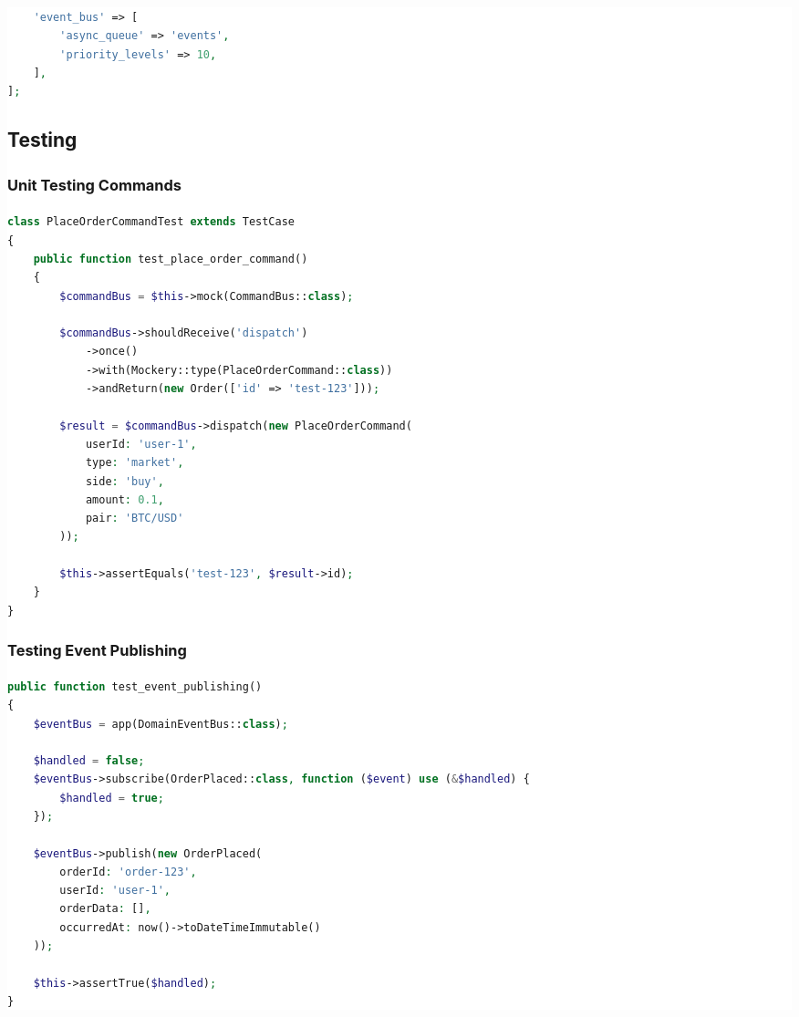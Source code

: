 ```php
    'event_bus' => [
        'async_queue' => 'events',
        'priority_levels' => 10,
    ],
];
```

## Testing

### Unit Testing Commands

```php
class PlaceOrderCommandTest extends TestCase
{
    public function test_place_order_command()
    {
        $commandBus = $this->mock(CommandBus::class);
        
        $commandBus->shouldReceive('dispatch')
            ->once()
            ->with(Mockery::type(PlaceOrderCommand::class))
            ->andReturn(new Order(['id' => 'test-123']));
        
        $result = $commandBus->dispatch(new PlaceOrderCommand(
            userId: 'user-1',
            type: 'market',
            side: 'buy',
            amount: 0.1,
            pair: 'BTC/USD'
        ));
        
        $this->assertEquals('test-123', $result->id);
    }
}
```

### Testing Event Publishing

```php
public function test_event_publishing()
{
    $eventBus = app(DomainEventBus::class);
    
    $handled = false;
    $eventBus->subscribe(OrderPlaced::class, function ($event) use (&$handled) {
        $handled = true;
    });
    
    $eventBus->publish(new OrderPlaced(
        orderId: 'order-123',
        userId: 'user-1',
        orderData: [],
        occurredAt: now()->toDateTimeImmutable()
    ));
    
    $this->assertTrue($handled);
}
```

